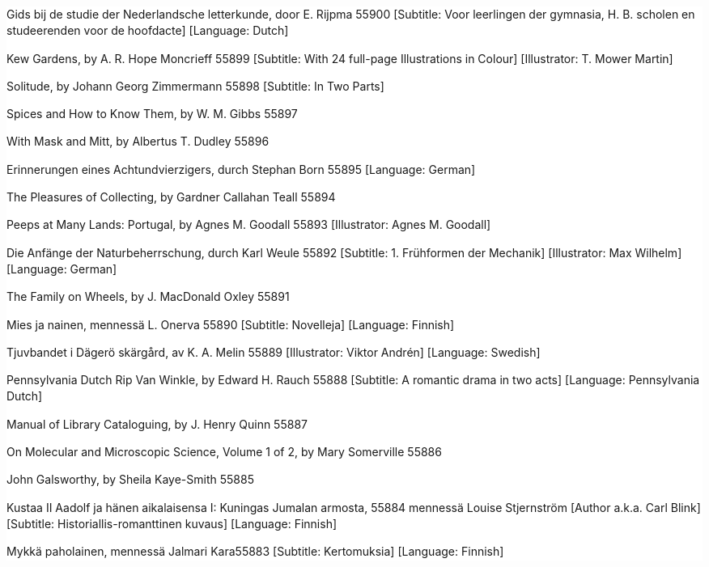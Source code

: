 Gids bij de studie der Nederlandsche letterkunde, door E. Rijpma         55900
  [Subtitle: Voor leerlingen der gymnasia, H. B. scholen
   en studeerenden voor de hoofdacte]
  [Language: Dutch]

Kew Gardens, by A. R. Hope Moncrieff                                     55899
  [Subtitle: With 24 full-page Illustrations in Colour]
  [Illustrator: T. Mower Martin]

Solitude, by Johann Georg Zimmermann                                     55898
  [Subtitle: In Two Parts]

Spices and How to Know Them, by W. M. Gibbs                              55897

With Mask and Mitt, by Albertus T. Dudley                                55896

Erinnerungen eines Achtundvierzigers, durch Stephan Born                 55895
  [Language: German]

The Pleasures of Collecting, by Gardner Callahan Teall 55894

Peeps at Many Lands: Portugal, by Agnes M. Goodall 55893
  [Illustrator: Agnes M. Goodall]

Die Anfänge der Naturbeherrschung, durch Karl Weule 55892
  [Subtitle: 1. Frühformen der Mechanik]
  [Illustrator: Max Wilhelm]
  [Language: German]

The Family on Wheels, by J. MacDonald Oxley 55891

Mies ja nainen, mennessä L. Onerva                                       55890
  [Subtitle: Novelleja]
  [Language: Finnish]

Tjuvbandet i Dägerö skärgård, av K. A. Melin                             55889
   [Illustrator: Viktor Andrén]
   [Language: Swedish]

Pennsylvania Dutch Rip Van Winkle, by Edward H. Rauch                    55888
  [Subtitle: A romantic drama in two acts]
  [Language: Pennsylvania Dutch]

Manual of Library Cataloguing, by J. Henry Quinn                         55887

On Molecular and Microscopic Science, Volume 1 of 2, by Mary Somerville  55886

John Galsworthy, by Sheila Kaye-Smith                                    55885

Kustaa II Aadolf ja hänen aikalaisensa I: Kuningas Jumalan armosta,      55884
  mennessä Louise Stjernström
  [Author a.k.a. Carl Blink]
  [Subtitle: Historiallis-romanttinen kuvaus]
  [Language: Finnish]

Mykkä paholainen, mennessä Jalmari Kara55883
  [Subtitle: Kertomuksia]
  [Language: Finnish]
